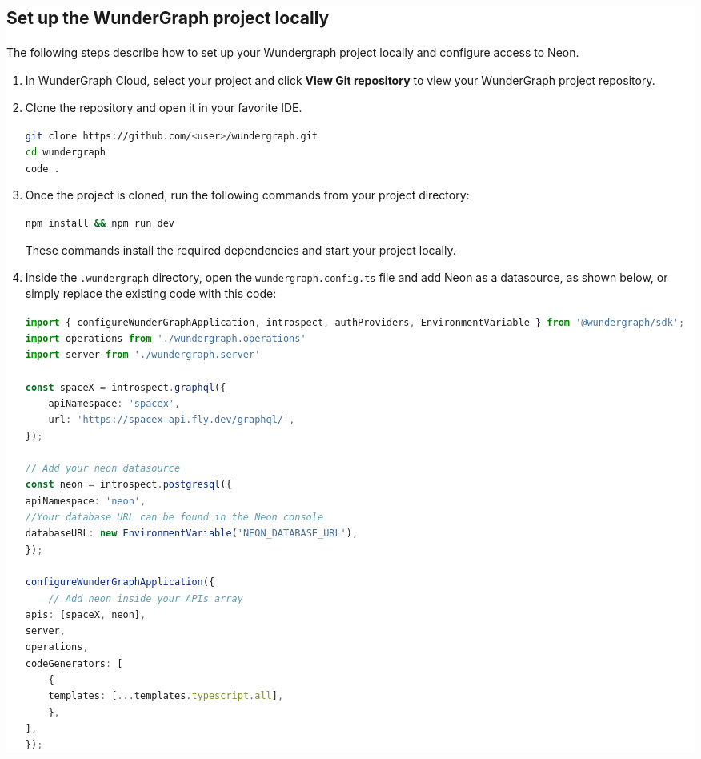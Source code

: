 ## Set up the WunderGraph project locally

The following steps describe how to set up your Wundergraph project locally and configure access to Neon.

1. In WunderGraph Cloud, select your project and click **View Git repository** to view your WunderGraph project repository.
2. Clone the repository and open it in your favorite IDE.

	```bash
	git clone https://github.com/<user>/wundergraph.git
	cd wundergraph
	code .
	```

3. Once the project is cloned, run the following commands from your project directory:

    ```bash
    npm install && npm run dev
    ```

    These commands install the required dependencies and start your project locally.

4. Inside the `.wundergraph` directory, open the `wundergraph.config.ts` file and add Neon as a datasource, as shown below, or simply replace the existing code with this code:

    ```typescript
    import { configureWunderGraphApplication, introspect, authProviders, EnvironmentVariable } from '@wundergraph/sdk';
    import operations from './wundergraph.operations'
    import server from './wundergraph.server'

    const spaceX = introspect.graphql({
        apiNamespace: 'spacex',
        url: 'https://spacex-api.fly.dev/graphql/',
    });

    // Add your neon datasource
    const neon = introspect.postgresql({
    apiNamespace: 'neon',
    //Your database URL can be found in the Neon console 
    databaseURL: new EnvironmentVariable('NEON_DATABASE_URL'),
    });

    configureWunderGraphApplication({
        // Add neon inside your APIs array
    apis: [spaceX, neon],
    server,
    operations,
    codeGenerators: [
        {
        templates: [...templates.typescript.all],
        },
    ],
    });
    ```
